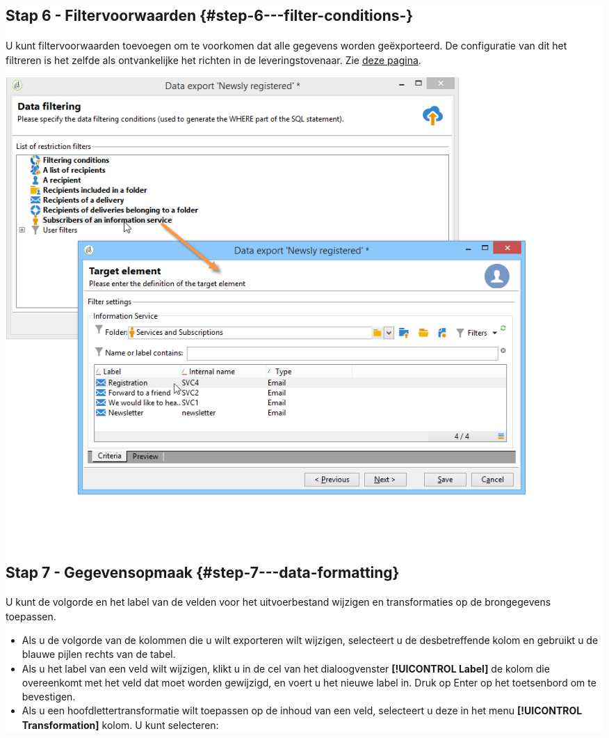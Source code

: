 ## Stap 6 - Filtervoorwaarden {#step-6---filter-conditions-}

U kunt filtervoorwaarden toevoegen om te voorkomen dat alle gegevens worden geëxporteerd. De configuratie van dit het filtreren is het zelfde als ontvankelijke het richten in de leveringstovenaar. Zie [deze pagina](../../delivery/using/steps-defining-the-target-population.md).

![](assets/s_ncs_user_export_wizard05_b.png)

## Stap 7 - Gegevensopmaak {#step-7---data-formatting}

U kunt de volgorde en het label van de velden voor het uitvoerbestand wijzigen en transformaties op de brongegevens toepassen.

* Als u de volgorde van de kolommen die u wilt exporteren wilt wijzigen, selecteert u de desbetreffende kolom en gebruikt u de blauwe pijlen rechts van de tabel.
* Als u het label van een veld wilt wijzigen, klikt u in de cel van het dialoogvenster **[!UICONTROL Label]** de kolom die overeenkomt met het veld dat moet worden gewijzigd, en voert u het nieuwe label in. Druk op Enter op het toetsenbord om te bevestigen.
* Als u een hoofdlettertransformatie wilt toepassen op de inhoud van een veld, selecteert u deze in het menu **[!UICONTROL Transformation]** kolom. U kunt selecteren:
